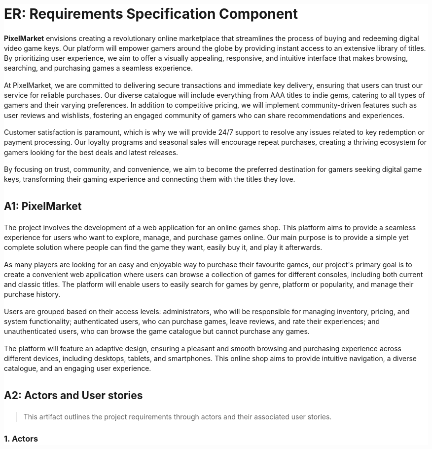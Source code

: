 # ER: Requirements Specification Component

**PixelMarket** envisions creating a revolutionary online marketplace that streamlines the process of buying and redeeming digital video game keys. Our platform will empower gamers around the globe by providing instant access to an extensive library of titles. By prioritizing user experience, we aim to offer a visually appealing, responsive, and intuitive interface that makes browsing, searching, and purchasing games a seamless experience.

At PixelMarket, we are committed to delivering secure transactions and immediate key delivery, ensuring that users can trust our service for reliable purchases. Our diverse catalogue will include everything from AAA titles to indie gems, catering to all types of gamers and their varying preferences. In addition to competitive pricing, we will implement community-driven features such as user reviews and wishlists, fostering an engaged community of gamers who can share recommendations and experiences.

Customer satisfaction is paramount, which is why we will provide 24/7 support to resolve any issues related to key redemption or payment processing. Our loyalty programs and seasonal sales will encourage repeat purchases, creating a thriving ecosystem for gamers looking for the best deals and latest releases.

By focusing on trust, community, and convenience, we aim to become the preferred destination for gamers seeking digital game keys, transforming their gaming experience and connecting them with the titles they love.

## A1: PixelMarket

The project involves the development of a web application for an online games shop. This platform aims to provide a seamless experience for users who want to explore, manage, and purchase games online. Our main purpose is to provide a simple yet complete solution where people can find the game they want, easily buy it, and play it afterwards.

As many players are looking for an easy and enjoyable way to purchase their favourite games, our project's primary goal is to create a convenient web application where users can browse a collection of games for different consoles, including both current and classic titles. The platform will enable users to easily search for games by genre, platform or popularity, and manage their purchase history.

Users are grouped based on their access levels: administrators, who will be responsible for managing inventory, pricing, and system functionality; authenticated users, who can purchase games, leave reviews, and rate their experiences; and unauthenticated users, who can browse the game catalogue but cannot purchase any games.

The platform will feature an adaptive design, ensuring a pleasant and smooth browsing and purchasing experience across different devices, including desktops, tablets, and smartphones. This online shop aims to provide intuitive navigation, a diverse catalogue, and an engaging user experience.

## A2: Actors and User stories

> This artifact outlines the project requirements through actors and their associated user stories.

### 1. Actors

